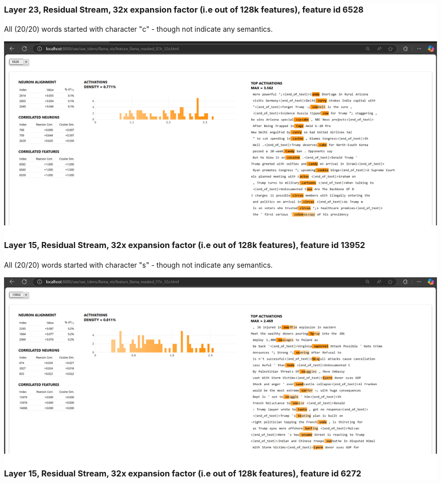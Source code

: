 ### Layer 23, Residual Stream, 32x expansion factor (i.e out of 128k features), feature id 6528

All (20/20) words started with character "c" - though not indicate any semantics.

![l23r_32x_6528](assets/image-6.png)

### Layer 15, Residual Stream, 32x expansion factor (i.e out of 128k features), feature id 13952

All (20/20) words started with character "s" - though not indicate any semantics.

![l15r_32x_13952](assets/image-7.png)

### Layer 15, Residual Stream, 32x expansion factor (i.e out of 128k features), feature id 6272
